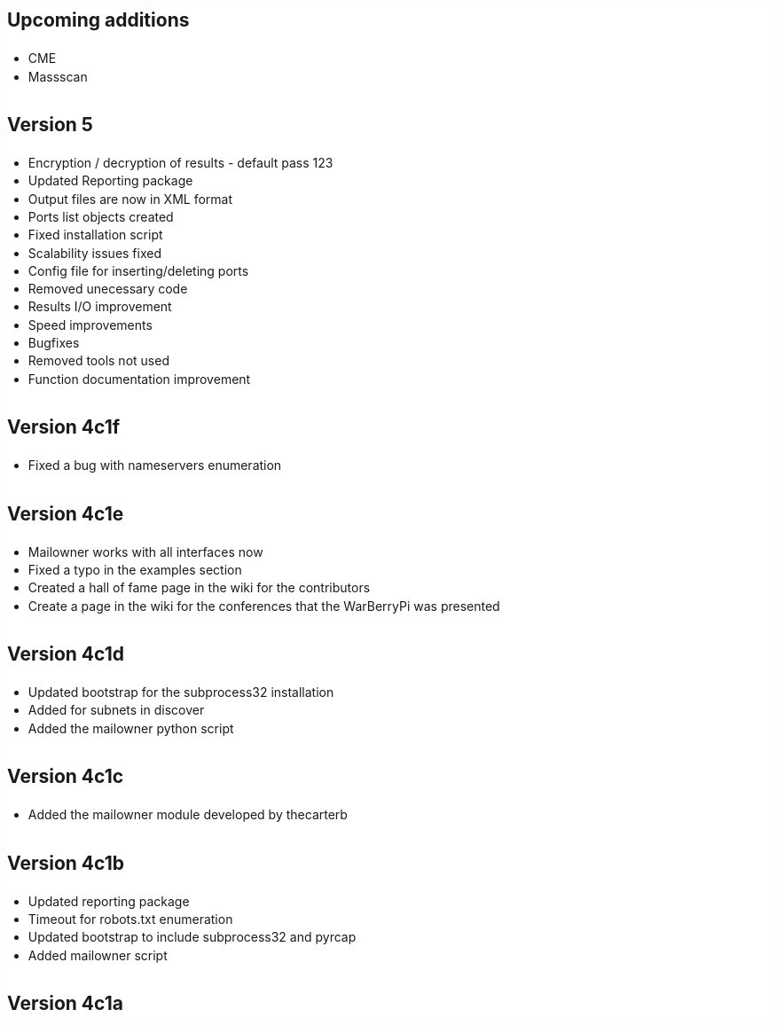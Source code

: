 ## Upcoming additions

- CME
- Massscan

## Version 5

- Encryption / decryption of results - default pass 123
- Updated Reporting package
- Output files are now in XML format
- Ports list objects created
- Fixed installation script
- Scalability issues fixed
- Config file for inserting/deleting ports
- Removed unecessary code
- Results I/O improvement
- Speed improvements
- Bugfixes
- Removed tools not used
- Function documentation improvement

## Version 4c1f

- Fixed a bug with nameservers enumeration

## Version 4c1e

- Mailowner works with all interfaces now
- Fixed a typo in the examples section
- Created a hall of fame page in the wiki for the contributors
- Create a page in the wiki for the conferences that the WarBerryPi was presented

## Version 4c1d

- Updated bootstrap for the subprocess32 installation
- Added for subnets in discover
- Added the mailowner python script

## Version 4c1c

- Added the mailowner module developed by thecarterb

## Version 4c1b

- Updated reporting package
- Timeout for robots.txt enumeration
- Updated bootstrap to include subprocess32 and pyrcap
- Added mailowner script

## Version 4c1a
